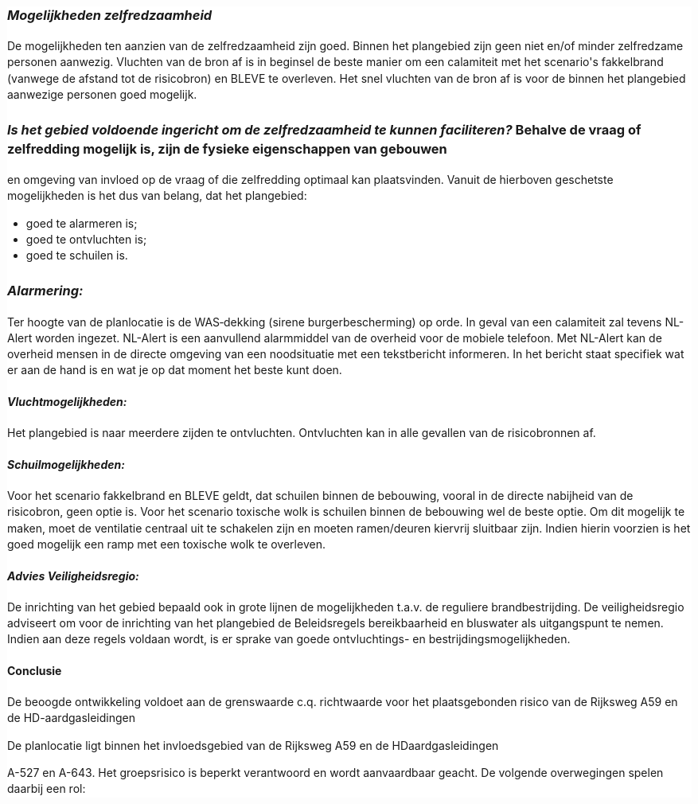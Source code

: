 ### *Mogelijkheden zelfredzaamheid*

De mogelijkheden ten aanzien van de zelfredzaamheid zijn goed. Binnen het plangebied zijn geen niet en/of minder zelfredzame personen aanwezig. Vluchten van de bron af is in beginsel de beste manier om een calamiteit met het scenario's fakkelbrand (vanwege de afstand tot de risicobron) en BLEVE te overleven. Het snel vluchten van de bron af is voor de binnen het plangebied aanwezige personen goed mogelijk.

### *Is het gebied voldoende ingericht om de zelfredzaamheid te kunnen faciliteren?*  Behalve de vraag of zelfredding mogelijk is, zijn de fysieke eigenschappen van gebouwen

en omgeving van invloed op de vraag of die zelfredding optimaal kan plaatsvinden. Vanuit de hierboven geschetste mogelijkheden is het dus van belang, dat het plangebied:

- goed te alarmeren is;
- goed te ontvluchten is;
- goed te schuilen is.

### *Alarmering:*

Ter hoogte van de planlocatie is de WAS‐dekking (sirene burgerbescherming) op orde. In geval van een calamiteit zal tevens NL-Alert worden ingezet. NL-Alert is een aanvullend alarmmiddel van de overheid voor de mobiele telefoon. Met NL-Alert kan de overheid mensen in de directe omgeving van een noodsituatie met een tekstbericht informeren. In het bericht staat specifiek wat er aan de hand is en wat je op dat moment het beste kunt doen.

#### *Vluchtmogelijkheden:*

Het plangebied is naar meerdere zijden te ontvluchten. Ontvluchten kan in alle gevallen van de risicobronnen af.

#### *Schuilmogelijkheden:*

Voor het scenario fakkelbrand en BLEVE geldt, dat schuilen binnen de bebouwing, vooral in de directe nabijheid van de risicobron, geen optie is. Voor het scenario toxische wolk is schuilen binnen de bebouwing wel de beste optie. Om dit mogelijk te maken, moet de ventilatie centraal uit te schakelen zijn en moeten ramen/deuren kiervrij sluitbaar zijn. Indien hierin voorzien is het goed mogelijk een ramp met een toxische wolk te overleven.

#### *Advies Veiligheidsregio:*

De inrichting van het gebied bepaald ook in grote lijnen de mogelijkheden t.a.v. de reguliere brandbestrijding. De veiligheidsregio adviseert om voor de inrichting van het plangebied de Beleidsregels bereikbaarheid en bluswater als uitgangspunt te nemen. Indien aan deze regels voldaan wordt, is er sprake van goede ontvluchtings- en bestrijdingsmogelijkheden.

#### **Conclusie**

De beoogde ontwikkeling voldoet aan de grenswaarde c.q. richtwaarde voor het plaatsgebonden risico van de Rijksweg A59 en de HD-aardgasleidingen

De planlocatie ligt binnen het invloedsgebied van de Rijksweg A59 en de HDaardgasleidingen

A-527 en A-643. Het groepsrisico is beperkt verantwoord en wordt aanvaardbaar geacht. De volgende overwegingen spelen daarbij een rol:
